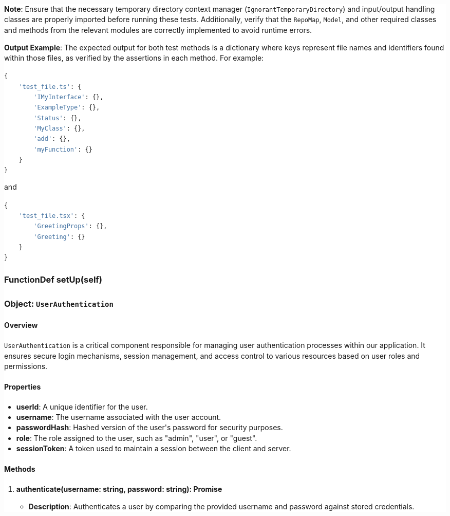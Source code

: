 **Note**: Ensure that the necessary temporary directory context manager (`IgnorantTemporaryDirectory`) and input/output handling classes are properly imported before running these tests. Additionally, verify that the `RepoMap`, `Model`, and other required classes and methods from the relevant modules are correctly implemented to avoid runtime errors.

**Output Example**: The expected output for both test methods is a dictionary where keys represent file names and identifiers found within those files, as verified by the assertions in each method. For example:

```python
{
    'test_file.ts': {
        'IMyInterface': {},
        'ExampleType': {},
        'Status': {},
        'MyClass': {},
        'add': {},
        'myFunction': {}
    }
}
```

and

```python
{
    'test_file.tsx': {
        'GreetingProps': {},
        'Greeting': {}
    }
}
```
### FunctionDef setUp(self)
### Object: `UserAuthentication`

#### Overview

`UserAuthentication` is a critical component responsible for managing user authentication processes within our application. It ensures secure login mechanisms, session management, and access control to various resources based on user roles and permissions.

#### Properties

- **userId**: A unique identifier for the user.
- **username**: The username associated with the user account.
- **passwordHash**: Hashed version of the user's password for security purposes.
- **role**: The role assigned to the user, such as "admin", "user", or "guest".
- **sessionToken**: A token used to maintain a session between the client and server.

#### Methods

1. **authenticate(username: string, password: string): Promise<UserAuthentication>**

   - **Description**: Authenticates a user by comparing the provided username and password against stored credentials.
   